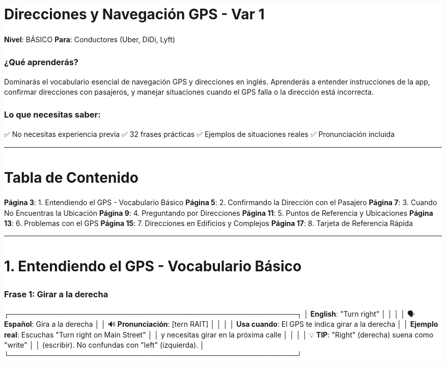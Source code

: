 # Direcciones y Navegación GPS - Var 1

**Nivel**: BÁSICO
**Para**: Conductores (Uber, DiDi, Lyft)

### ¿Qué aprenderás?
Dominarás el vocabulario esencial de navegación GPS y direcciones en inglés. Aprenderás a entender instrucciones de la app, confirmar direcciones con pasajeros, y manejar situaciones cuando el GPS falla o la dirección está incorrecta.

### Lo que necesitas saber:
✅ No necesitas experiencia previa
✅ 32 frases prácticas
✅ Ejemplos de situaciones reales
✅ Pronunciación incluida

---

# Tabla de Contenido

**Página 3**: 1. Entendiendo el GPS - Vocabulario Básico
**Página 5**: 2. Confirmando la Dirección con el Pasajero
**Página 7**: 3. Cuando No Encuentras la Ubicación
**Página 9**: 4. Preguntando por Direcciones
**Página 11**: 5. Puntos de Referencia y Ubicaciones
**Página 13**: 6. Problemas con el GPS
**Página 15**: 7. Direcciones en Edificios y Complejos
**Página 17**: 8. Tarjeta de Referencia Rápida

---

# 1. Entendiendo el GPS - Vocabulario Básico

### Frase 1: Girar a la derecha

┌─────────────────────────────────────────────────────────┐
│ **English**: "Turn right"                                │
│                                                          │
│ 🗣️ **Español**: Gira a la derecha                       │
│ 🔊 **Pronunciación**: [tern RAIT]                       │
│                                                          │
│ **Usa cuando**: El GPS te indica girar a la derecha     │
│ **Ejemplo real**: Escuchas "Turn right on Main Street"  │
│ y necesitas girar en la próxima calle                    │
│                                                          │
│ 💡 **TIP**: "Right" (derecha) suena como "write"        │
│ (escribir). No confundas con "left" (izquierda).         │
└─────────────────────────────────────────────────────────┘
